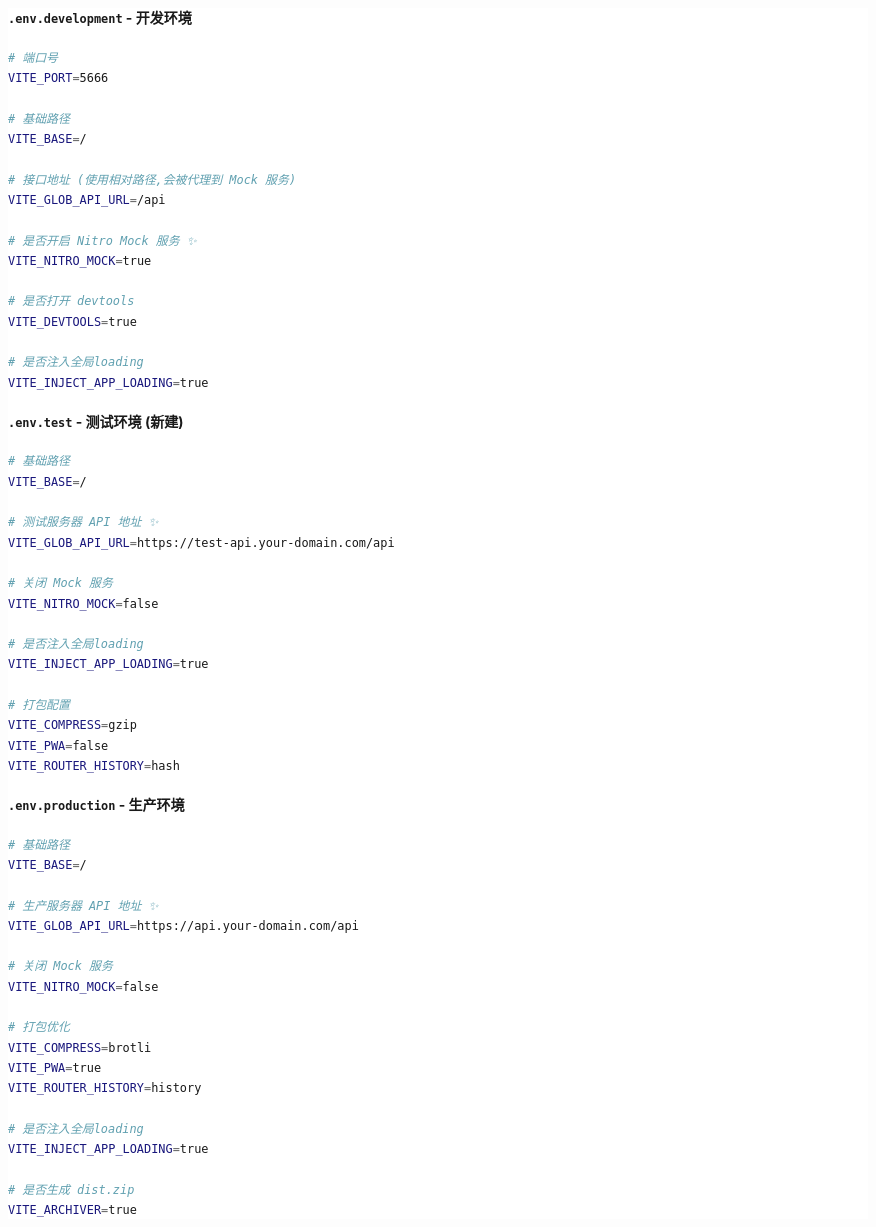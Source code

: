 #### `.env.development` - 开发环境

```bash
# 端口号
VITE_PORT=5666

# 基础路径
VITE_BASE=/

# 接口地址 (使用相对路径,会被代理到 Mock 服务)
VITE_GLOB_API_URL=/api

# 是否开启 Nitro Mock 服务 ✨
VITE_NITRO_MOCK=true

# 是否打开 devtools
VITE_DEVTOOLS=true

# 是否注入全局loading
VITE_INJECT_APP_LOADING=true
```

#### `.env.test` - 测试环境 (新建)

```bash
# 基础路径
VITE_BASE=/

# 测试服务器 API 地址 ✨
VITE_GLOB_API_URL=https://test-api.your-domain.com/api

# 关闭 Mock 服务
VITE_NITRO_MOCK=false

# 是否注入全局loading
VITE_INJECT_APP_LOADING=true

# 打包配置
VITE_COMPRESS=gzip
VITE_PWA=false
VITE_ROUTER_HISTORY=hash
```

#### `.env.production` - 生产环境

```bash
# 基础路径
VITE_BASE=/

# 生产服务器 API 地址 ✨
VITE_GLOB_API_URL=https://api.your-domain.com/api

# 关闭 Mock 服务
VITE_NITRO_MOCK=false

# 打包优化
VITE_COMPRESS=brotli
VITE_PWA=true
VITE_ROUTER_HISTORY=history

# 是否注入全局loading
VITE_INJECT_APP_LOADING=true

# 是否生成 dist.zip
VITE_ARCHIVER=true
```